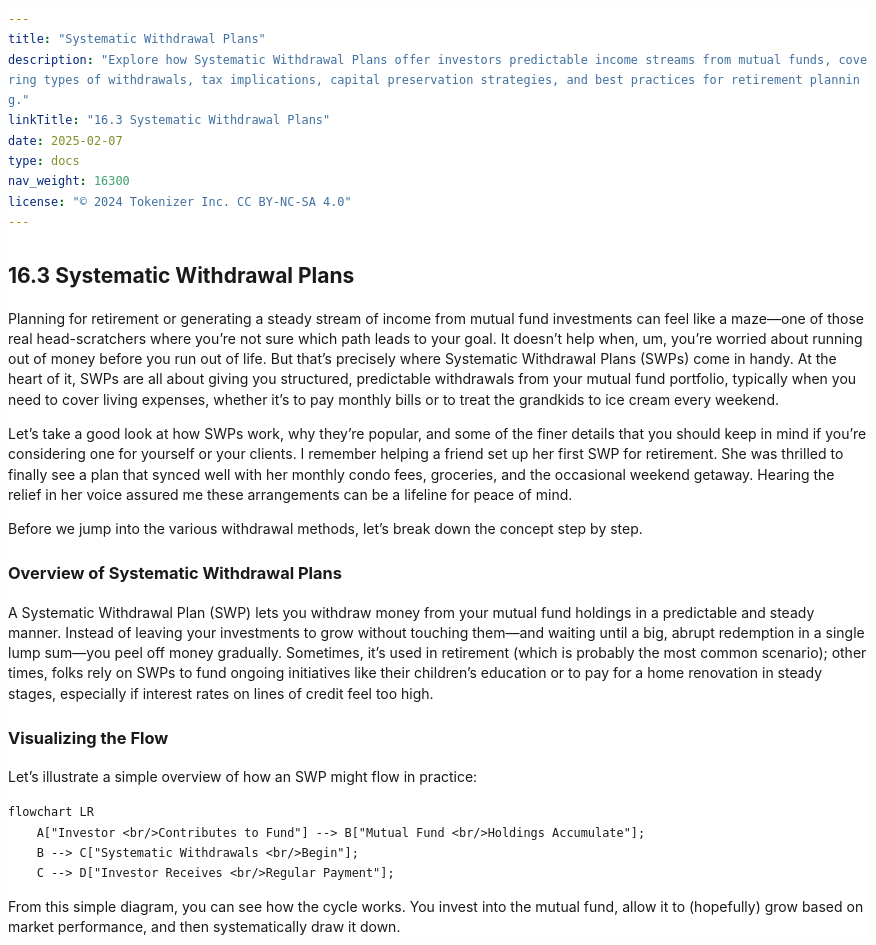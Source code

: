 ```yaml
---
title: "Systematic Withdrawal Plans"
description: "Explore how Systematic Withdrawal Plans offer investors predictable income streams from mutual funds, covering types of withdrawals, tax implications, capital preservation strategies, and best practices for retirement planning."
linkTitle: "16.3 Systematic Withdrawal Plans"
date: 2025-02-07
type: docs
nav_weight: 16300
license: "© 2024 Tokenizer Inc. CC BY-NC-SA 4.0"
---
```


## 16.3 Systematic Withdrawal Plans

Planning for retirement or generating a steady stream of income from mutual fund investments can feel like a maze—one of those real head-scratchers where you’re not sure which path leads to your goal. It doesn’t help when, um, you’re worried about running out of money before you run out of life. But that’s precisely where Systematic Withdrawal Plans (SWPs) come in handy. At the heart of it, SWPs are all about giving you structured, predictable withdrawals from your mutual fund portfolio, typically when you need to cover living expenses, whether it’s to pay monthly bills or to treat the grandkids to ice cream every weekend.

Let’s take a good look at how SWPs work, why they’re popular, and some of the finer details that you should keep in mind if you’re considering one for yourself or your clients. I remember helping a friend set up her first SWP for retirement. She was thrilled to finally see a plan that synced well with her monthly condo fees, groceries, and the occasional weekend getaway. Hearing the relief in her voice assured me these arrangements can be a lifeline for peace of mind.

Before we jump into the various withdrawal methods, let’s break down the concept step by step.

### Overview of Systematic Withdrawal Plans

A Systematic Withdrawal Plan (SWP) lets you withdraw money from your mutual fund holdings in a predictable and steady manner. Instead of leaving your investments to grow without touching them—and waiting until a big, abrupt redemption in a single lump sum—you peel off money gradually. Sometimes, it’s used in retirement (which is probably the most common scenario); other times, folks rely on SWPs to fund ongoing initiatives like their children’s education or to pay for a home renovation in steady stages, especially if interest rates on lines of credit feel too high.

### Visualizing the Flow

Let’s illustrate a simple overview of how an SWP might flow in practice:

```mermaid
flowchart LR
    A["Investor <br/>Contributes to Fund"] --> B["Mutual Fund <br/>Holdings Accumulate"];
    B --> C["Systematic Withdrawals <br/>Begin"];
    C --> D["Investor Receives <br/>Regular Payment"];
```

From this simple diagram, you can see how the cycle works. You invest into the mutual fund, allow it to (hopefully) grow based on market performance, and then systematically draw it down.
